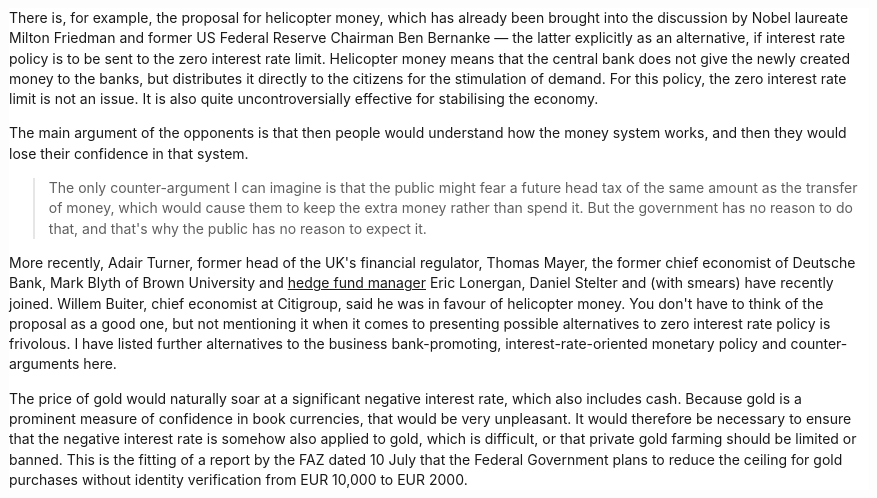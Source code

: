 There is, for example, the proposal for helicopter money, which has already been brought into the discussion by Nobel laureate Milton Friedman and former US Federal Reserve Chairman Ben Bernanke — the latter explicitly as an alternative, if interest rate policy is to be sent to the zero interest rate limit. Helicopter money means that the central bank does not give the newly created money to the banks, but distributes it directly to the citizens for the stimulation of demand. For this policy, the zero interest rate limit is not an issue. It is also quite uncontroversially effective for stabilising the economy.

The main argument of the opponents is that then people would understand how the money system works, and then they would lose their confidence in that system.

> The only counter-argument I can imagine is that the public might fear a future head tax of the same amount as the transfer of money, which would cause them to keep the extra money rather than spend it. But the government has no reason to do that, and that's why the public has no reason to expect it.

More recently, Adair Turner, former head of the UK's financial regulator, Thomas Mayer, the former chief economist of Deutsche Bank, Mark Blyth of Brown University and [hedge fund manager](https://www.foreignaffairs.com/articles/united-states/2014-08-11/print-less-transfer-more "Print Less but Transfer More") Eric Lonergan, Daniel Stelter and (with smears) have recently joined. Willem Buiter, chief economist at Citigroup, said he was in favour of helicopter money. You don't have to think of the proposal as a good one, but not mentioning it when it comes to presenting possible alternatives to zero interest rate policy is frivolous. I have listed further alternatives to the business bank-promoting, interest-rate-oriented monetary policy and counter-arguments here.

The price of gold would naturally soar at a significant negative interest rate, which also includes cash. Because gold is a prominent measure of confidence in book currencies, that would be very unpleasant. It would therefore be necessary to ensure that the negative interest rate is somehow also applied to gold, which is difficult, or that private gold farming should be limited or banned. This is the fitting of a report by the FAZ dated 10 July that the Federal Government plans to reduce the ceiling for gold purchases without identity verification from EUR 10,000 to EUR 2000.
